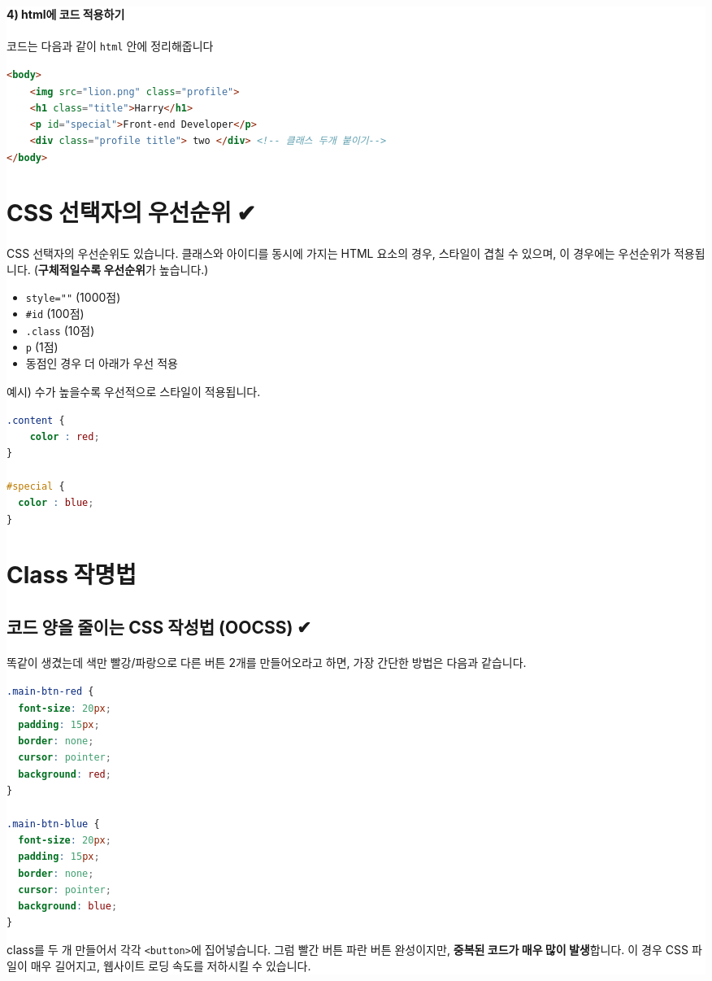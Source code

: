 #### 4) html에 코드 적용하기
코드는 다음과 같이 `html` 안에 정리해줍니다
```html
<body>  
    <img src="lion.png" class="profile">  
    <h1 class="title">Harry</h1>  
    <p id="special">Front-end Developer</p>
    <div class="profile title"> two </div> <!-- 클래스 두개 붙이기-->
</body>
```


# CSS 선택자의 우선순위 ✔
CSS 선택자의 우선순위도 있습니다. 클래스와 아이디를 동시에 가지는 HTML 요소의 경우, 스타일이 겹칠 수 있으며, 이 경우에는 우선순위가 적용됩니다. (**구체적일수록 우선순위**가 높습니다.)

- `style=""` (1000점)
- `#id` (100점)
- `.class` (10점)
- `p` (1점)
- 동점인 경우 더 아래가 우선 적용

예시) 수가 높을수록 우선적으로 스타일이 적용됩니다. 
```css
.content {
	color : red;
}

#special {
  color : blue;
}
```


# Class 작명법
## 코드 양을 줄이는 CSS 작성법 (OOCSS) ✔
똑같이 생겼는데 색만 빨강/파랑으로 다른 버튼 2개를 만들어오라고 하면, 가장 간단한 방법은 다음과 같습니다.

```css
.main-btn-red {
  font-size: 20px;
  padding: 15px;
  border: none;
  cursor: pointer;
  background: red;
}

.main-btn-blue {
  font-size: 20px;
  padding: 15px;
  border: none;
  cursor: pointer;
  background: blue;
}
````
class를 두 개 만들어서 각각 `<button>`에 집어넣습니다. 그럼 빨간 버튼 파란 버튼 완성이지만, **중복된 코드가 매우 많이 발생**합니다. 이 경우 CSS 파일이 매우 길어지고, 웹사이트 로딩 속도를 저하시킬 수 있습니다.
